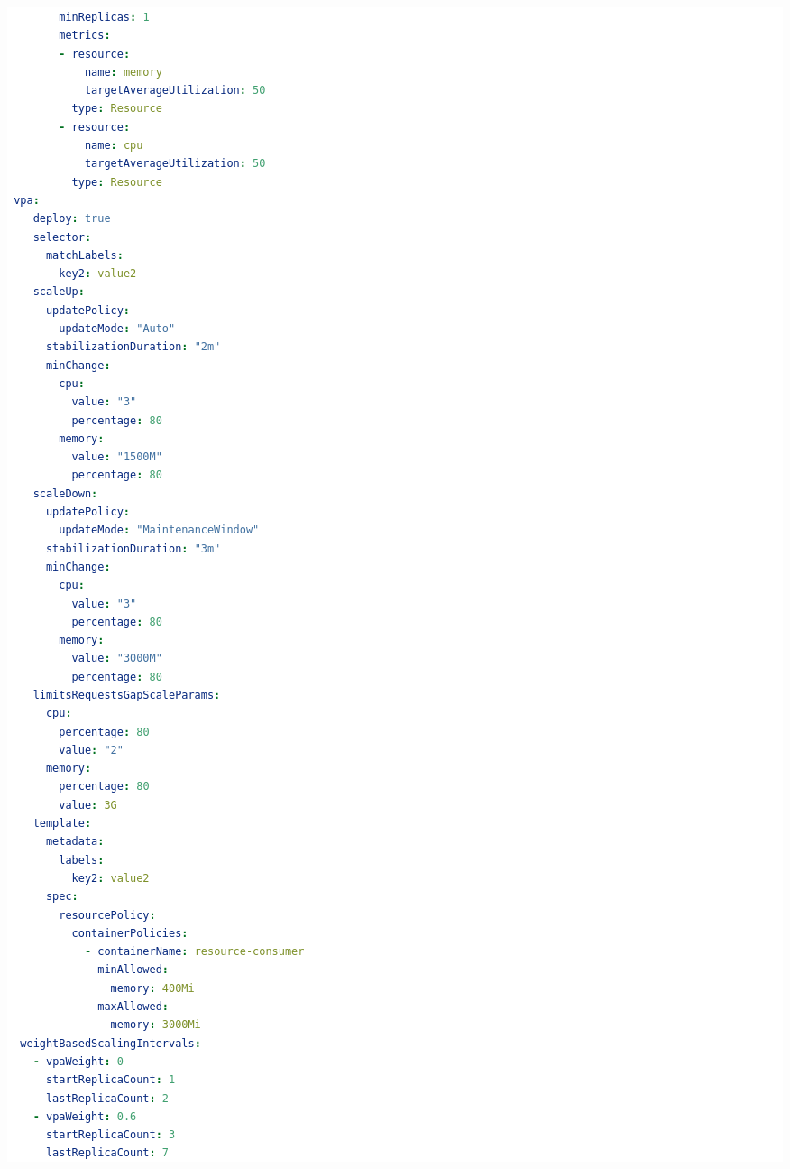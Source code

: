 ```yaml
        minReplicas: 1
        metrics:
        - resource:
            name: memory
            targetAverageUtilization: 50
          type: Resource
        - resource:
            name: cpu
            targetAverageUtilization: 50
          type: Resource
 vpa:
    deploy: true
    selector:
      matchLabels:
        key2: value2
    scaleUp:
      updatePolicy:
        updateMode: "Auto"
      stabilizationDuration: "2m"
      minChange:
        cpu:
          value: "3"
          percentage: 80
        memory:
          value: "1500M"
          percentage: 80
    scaleDown:
      updatePolicy:
        updateMode: "MaintenanceWindow"
      stabilizationDuration: "3m"
      minChange:
        cpu:
          value: "3"
          percentage: 80
        memory:
          value: "3000M"
          percentage: 80
    limitsRequestsGapScaleParams:
      cpu:
        percentage: 80
        value: "2"
      memory:
        percentage: 80
        value: 3G
    template:
      metadata:
        labels:
          key2: value2
      spec:
        resourcePolicy:
          containerPolicies:
            - containerName: resource-consumer
              minAllowed:
                memory: 400Mi
              maxAllowed:
                memory: 3000Mi
  weightBasedScalingIntervals:
    - vpaWeight: 0
      startReplicaCount: 1
      lastReplicaCount: 2
    - vpaWeight: 0.6
      startReplicaCount: 3
      lastReplicaCount: 7
```